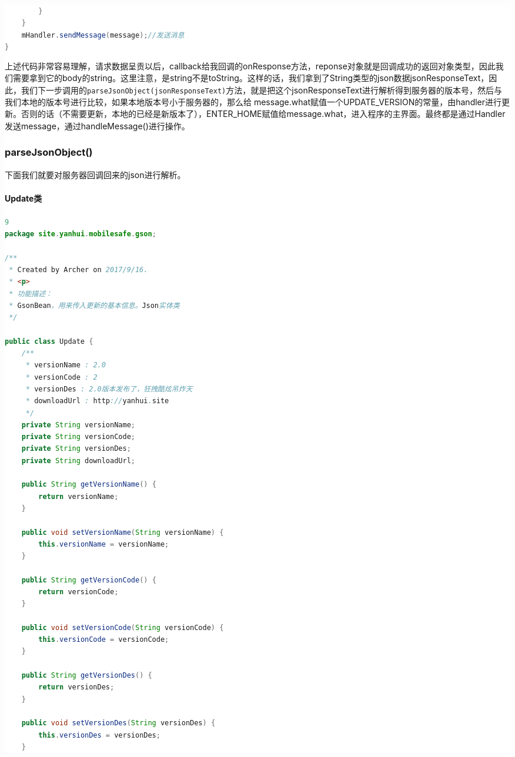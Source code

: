 ```java
        }
    }
    mHandler.sendMessage(message);//发送消息
}
```

上述代码非常容易理解，请求数据呈贡以后，callback给我回调的onResponse方法，reponse对象就是回调成功的返回对象类型，因此我们需要拿到它的body的string。这里注意，是string不是toString。这样的话，我们拿到了String类型的json数据jsonResponseText，因此，我们下一步调用的`parseJsonObject(jsonResponseText)`方法，就是把这个jsonResponseText进行解析得到服务器的版本号，然后与我们本地的版本号进行比较，如果本地版本号小于服务器的，那么给 message.what赋值一个UPDATE_VERSION的常量，由handler进行更新。否则的话（不需要更新，本地的已经是新版本了），ENTER_HOME赋值给message.what，进入程序的主界面。最终都是通过Handler发送message，通过handleMessage()进行操作。

### parseJsonObject()

下面我们就要对服务器回调回来的json进行解析。

#### Update类

```java
9
package site.yanhui.mobilesafe.gson;

/**
 * Created by Archer on 2017/9/16.
 * <p>
 * 功能描述：
 * GsonBean，用来传入更新的基本信息。Json实体类
 */

public class Update {
    /**
     * versionName : 2.0
     * versionCode : 2
     * versionDes : 2.0版本发布了，狂拽酷炫吊炸天
     * downloadUrl : http://yanhui.site
     */
    private String versionName;
    private String versionCode;
    private String versionDes;
    private String downloadUrl;

    public String getVersionName() {
        return versionName;
    }

    public void setVersionName(String versionName) {
        this.versionName = versionName;
    }

    public String getVersionCode() {
        return versionCode;
    }

    public void setVersionCode(String versionCode) {
        this.versionCode = versionCode;
    }

    public String getVersionDes() {
        return versionDes;
    }

    public void setVersionDes(String versionDes) {
        this.versionDes = versionDes;
    }
```